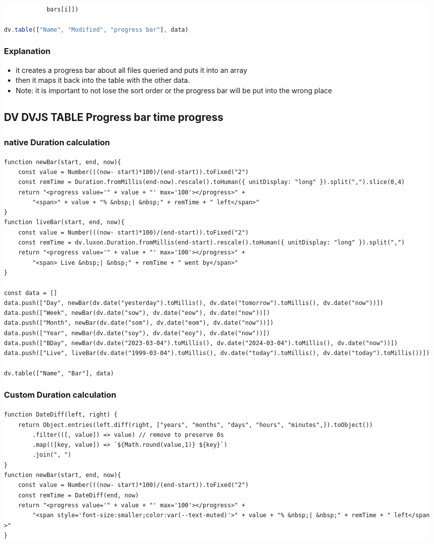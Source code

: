 ```js dataviewjs
	        bars[i]])

dv.table(["Name", "Modified", "progress bar"], data)
```

### Explanation

- it creates a progress bar about all files queried and puts it into an array
- then it maps it back into the table with the other data.
- Note: it is important to not lose the sort order or the progress bar will be put into the wrong place

## DV DVJS TABLE Progress bar time progress
### native Duration calculation

```dataviewjs
function newBar(start, end, now){
    const value = Number(((now- start)*100)/(end-start)).toFixed("2")
    const remTime = Duration.fromMillis(end-now).rescale().toHuman({ unitDisplay: "long" }).split(",").slice(0,4)
    return "<progress value='" + value + "' max='100'></progress>" + 
    	"<span>" + value + "% &nbsp;| &nbsp;" + remTime + " left</span>"
}
function liveBar(start, end, now){
    const value = Number(((now- start)*100)/(end-start)).toFixed("2")
    const remTime = dv.luxon.Duration.fromMillis(end-start).rescale().toHuman({ unitDisplay: "long" }).split(",")
    return "<progress value='" + value + "' max='100'></progress>" + 
    	"<span> Live &nbsp;| &nbsp;" + remTime + " went by</span>"
}

const data = []
data.push(["Day", newBar(dv.date("yesterday").toMillis(), dv.date("tomorrow").toMillis(), dv.date("now"))])
data.push(["Week", newBar(dv.date("sow"), dv.date("eow"), dv.date("now"))])
data.push(["Month", newBar(dv.date("som"), dv.date("eom"), dv.date("now"))])
data.push(["Year", newBar(dv.date("soy"), dv.date("eoy"), dv.date("now"))])
data.push(["BDay", newBar(dv.date("2023-03-04").toMillis(), dv.date("2024-03-04").toMillis(), dv.date("now"))])
data.push(["Live", liveBar(dv.date("1999-03-04").toMillis(), dv.date("today").toMillis(), dv.date("today").toMillis())])

dv.table(["Name", "Bar"], data)
```

### Custom Duration calculation

```dataviewjs
function DateDiff(left, right) {
    return Object.entries(left.diff(right, ["years", "months", "days", "hours", "minutes",]).toObject())
        .filter(([, value]) => value) // remove to preserve 0s
        .map(([key, value]) => `${Math.round(value,1)} ${key}`)
        .join(", ")
}
function newBar(start, end, now){
    const value = Number(((now- start)*100)/(end-start)).toFixed("2")
    const remTime = DateDiff(end, now)
    return "<progress value='" + value + "' max='100'></progress>" + 
    	"<span style='font-size:smaller;color:var(--text-muted)'>" + value + "% &nbsp;| &nbsp;" + remTime + " left</span>"
}

```